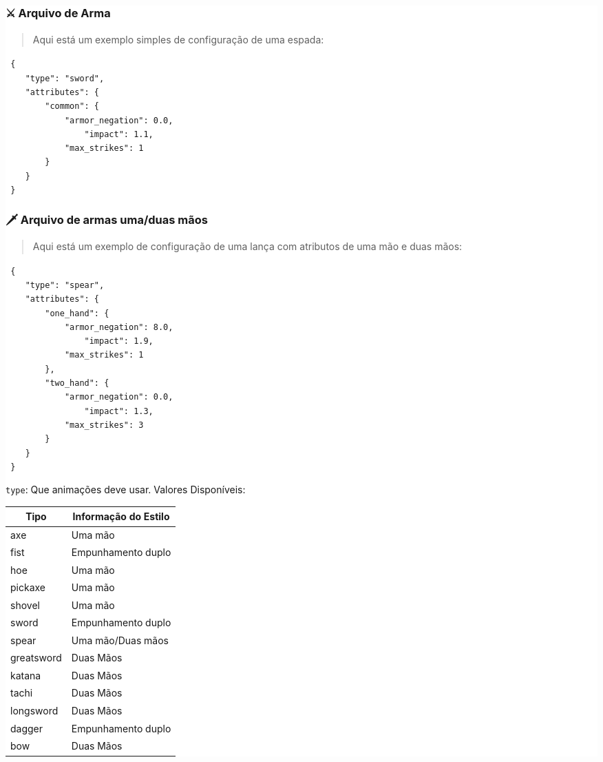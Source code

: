 ### **⚔️ Arquivo de Arma**

 > Aqui está um exemplo simples de configuração de uma espada:

```
 {
    "type": "sword",
    "attributes": {
        "common": {
            "armor_negation": 0.0,
                "impact": 1.1,
            "max_strikes": 1
        }
    }
 }
```

### **🗡️ Arquivo de armas uma/duas mãos**

 > Aqui está um exemplo de configuração de uma lança com atributos de uma mão e duas mãos:

```
 {
    "type": "spear",
    "attributes": {
        "one_hand": {
            "armor_negation": 8.0,
                "impact": 1.9,
            "max_strikes": 1
        },
        "two_hand": {
            "armor_negation": 0.0,
                "impact": 1.3,
            "max_strikes": 3
        }
    }
 }
```

`type`: Que animações deve usar. Valores Disponíveis:

| Tipo       | Informação do Estilo |
| ---------- | -------------------- |
| axe        | Uma mão              |
| fist       | Empunhamento duplo   |
| hoe        | Uma mão              |
| pickaxe    | Uma mão              |
| shovel     | Uma mão              |
| sword      | Empunhamento duplo   |
| spear      | Uma mão/Duas mãos    |
| greatsword | Duas Mãos            |
| katana     | Duas Mãos            |
| tachi      | Duas Mãos            |
| longsword  | Duas Mãos            |
| dagger     | Empunhamento duplo   |
| bow        | Duas Mãos            |